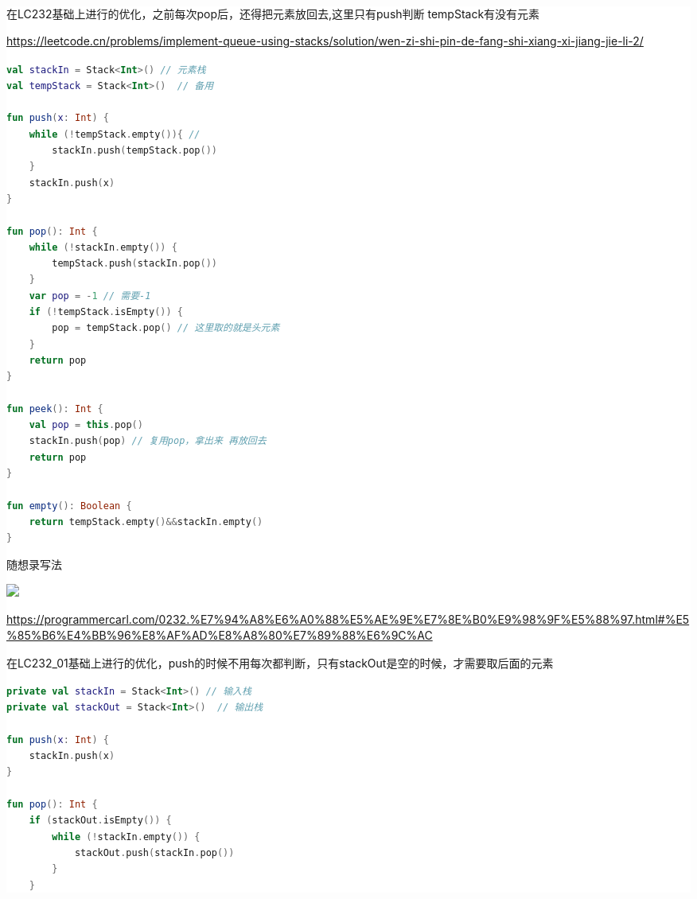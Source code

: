 

在LC232基础上进行的优化，之前每次pop后，还得把元素放回去,这里只有push判断 tempStack有没有元素

https://leetcode.cn/problems/implement-queue-using-stacks/solution/wen-zi-shi-pin-de-fang-shi-xiang-xi-jiang-jie-li-2/



```kotlin
val stackIn = Stack<Int>() // 元素栈
val tempStack = Stack<Int>()  // 备用

fun push(x: Int) {
    while (!tempStack.empty()){ //
        stackIn.push(tempStack.pop())
    }
    stackIn.push(x)
}

fun pop(): Int {
    while (!stackIn.empty()) {
        tempStack.push(stackIn.pop())
    }
    var pop = -1 // 需要-1
    if (!tempStack.isEmpty()) {
        pop = tempStack.pop() // 这里取的就是头元素
    }
    return pop
}

fun peek(): Int {
    val pop = this.pop()
    stackIn.push(pop) // 复用pop，拿出来 再放回去
    return pop
}

fun empty(): Boolean {
    return tempStack.empty()&&stackIn.empty()
}
```





随想录写法

![](https://code-thinking.cdn.bcebos.com/gifs/232.%E7%94%A8%E6%A0%88%E5%AE%9E%E7%8E%B0%E9%98%9F%E5%88%97%E7%89%88%E6%9C%AC2.gif)

https://programmercarl.com/0232.%E7%94%A8%E6%A0%88%E5%AE%9E%E7%8E%B0%E9%98%9F%E5%88%97.html#%E5%85%B6%E4%BB%96%E8%AF%AD%E8%A8%80%E7%89%88%E6%9C%AC



在LC232_01基础上进行的优化，push的时候不用每次都判断，只有stackOut是空的时候，才需要取后面的元素

```kotlin
private val stackIn = Stack<Int>() // 输入栈
private val stackOut = Stack<Int>()  // 输出栈

fun push(x: Int) {
    stackIn.push(x)
}

fun pop(): Int {
    if (stackOut.isEmpty()) {
        while (!stackIn.empty()) {
            stackOut.push(stackIn.pop())
        }
    }
```